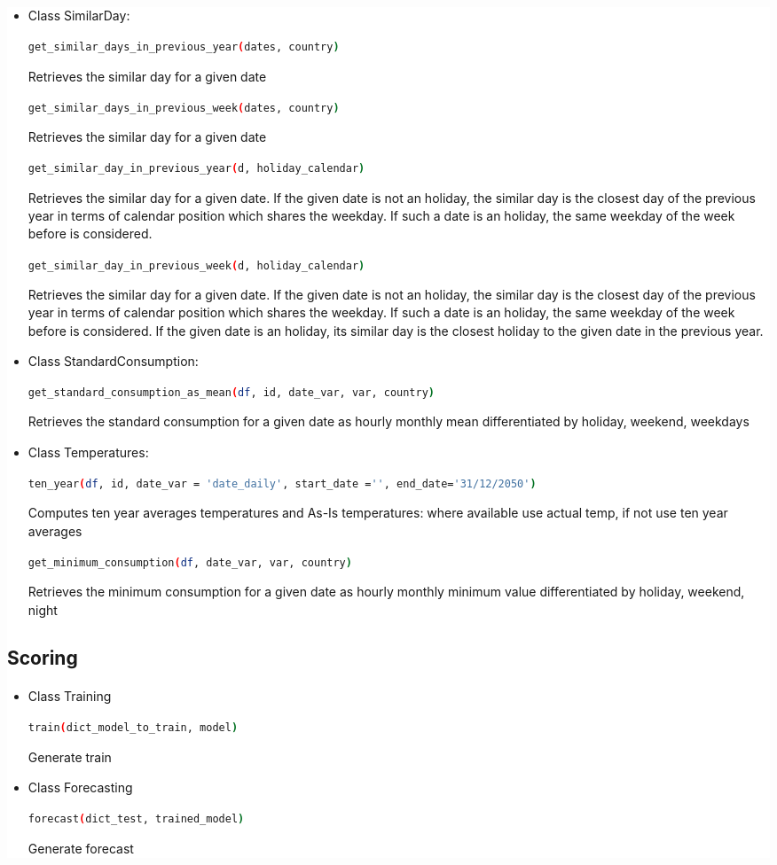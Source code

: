 - Class SimilarDay:
    ```bash
    get_similar_days_in_previous_year(dates, country)
    ```
    Retrieves the similar day for a given date

    ```bash
    get_similar_days_in_previous_week(dates, country)
    ```
    Retrieves the similar day for a given date

    ```bash
    get_similar_day_in_previous_year(d, holiday_calendar)
    ```
    Retrieves the similar day for a given date. If the given date is not an holiday, the similar day is the closest day of the previous year in terms of calendar position which shares the weekday. If such a date is an holiday, the same weekday of the week before is considered. 

    ```bash
    get_similar_day_in_previous_week(d, holiday_calendar)
    ```
    Retrieves the similar day for a given date. If the given date is not an holiday, the similar day is the closest day of the previous year in terms of calendar position which shares the weekday. If such a date is an holiday, the same weekday of the week before is considered. If the given date is an holiday, its similar day is the closest holiday to the given date in the previous year.

- Class StandardConsumption:   
    ```bash
    get_standard_consumption_as_mean(df, id, date_var, var, country)
    ```
    Retrieves the standard consumption for a given date as hourly monthly mean differentiated by holiday, weekend, weekdays

- Class Temperatures:
    ```bash       
    ten_year(df, id, date_var = 'date_daily', start_date ='', end_date='31/12/2050')
    ```
    Computes ten year averages temperatures and As-Is temperatures: where available use actual temp, if not use ten year averages

    ```bash 
    get_minimum_consumption(df, date_var, var, country)
    ```
    Retrieves the minimum consumption for a given date as hourly monthly minimum value differentiated by holiday, weekend, night

## Scoring
- Class Training
  ```bash 
  train(dict_model_to_train, model)
  ```
  Generate train

- Class Forecasting
    ```bash
    forecast(dict_test, trained_model)
    ```
    Generate forecast
